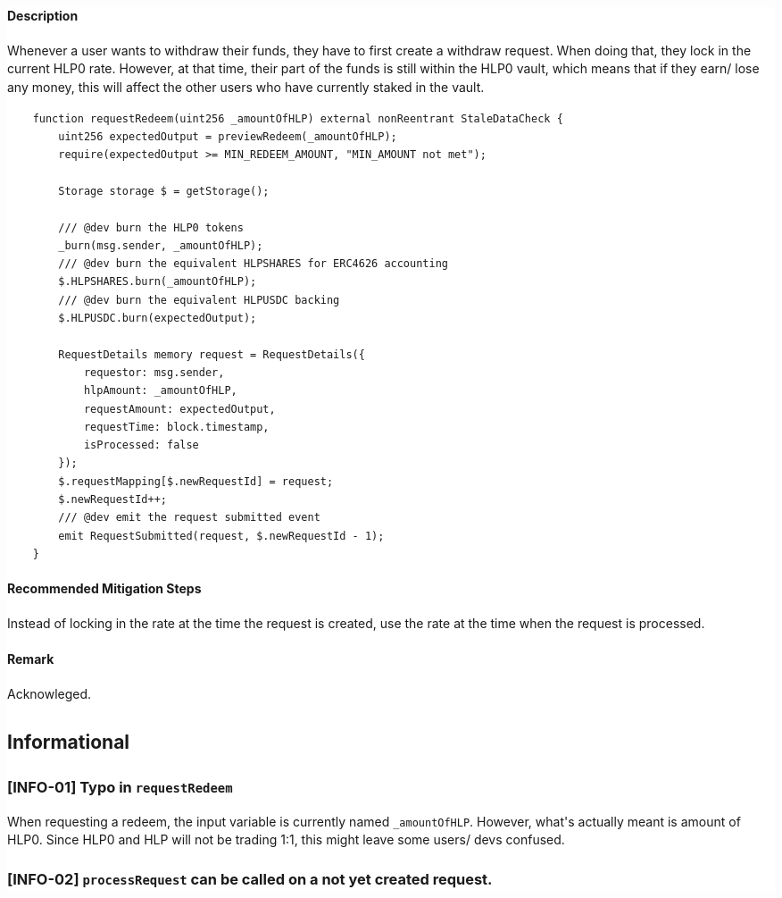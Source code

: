 #### **Description** 

Whenever a user wants to withdraw their funds, they have to first create a withdraw request. When doing that, they lock in the current HLP0 rate. However, at that time, their part of the funds is still within the HLP0 vault, which means that if they earn/ lose any money, this will affect the other users who have currently staked in the vault.

```solidity
    function requestRedeem(uint256 _amountOfHLP) external nonReentrant StaleDataCheck {
        uint256 expectedOutput = previewRedeem(_amountOfHLP);
        require(expectedOutput >= MIN_REDEEM_AMOUNT, "MIN_AMOUNT not met");
        
        Storage storage $ = getStorage();
        
        /// @dev burn the HLP0 tokens
        _burn(msg.sender, _amountOfHLP);
        /// @dev burn the equivalent HLPSHARES for ERC4626 accounting
        $.HLPSHARES.burn(_amountOfHLP);
        /// @dev burn the equivalent HLPUSDC backing
        $.HLPUSDC.burn(expectedOutput);
        
        RequestDetails memory request = RequestDetails({
            requestor: msg.sender,
            hlpAmount: _amountOfHLP,
            requestAmount: expectedOutput,
            requestTime: block.timestamp,
            isProcessed: false
        });
        $.requestMapping[$.newRequestId] = request;
        $.newRequestId++;
        /// @dev emit the request submitted event
        emit RequestSubmitted(request, $.newRequestId - 1);
    }
```

#### **Recommended Mitigation Steps**
Instead of locking in the rate at the time the request is created, use the rate at the time when the request is processed.

#### **Remark**
Acknowleged.


## Informational

### [INFO-01] Typo in `requestRedeem`

When requesting a redeem, the input variable is currently named `_amountOfHLP`. However, what's actually meant is amount of HLP0. Since HLP0 and HLP will not be trading 1:1, this might leave some users/ devs confused.

### [INFO-02] `processRequest` can be called on a not yet created request.
